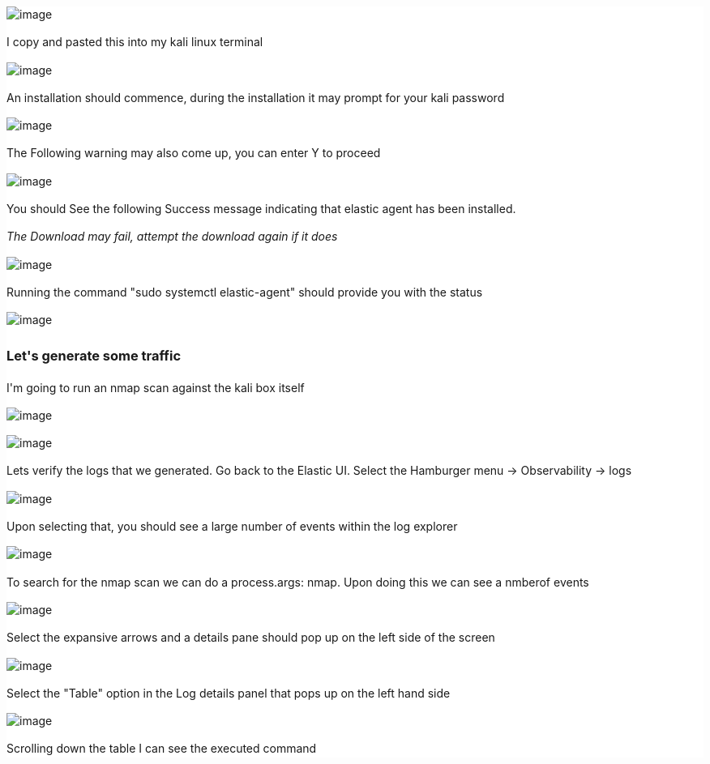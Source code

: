 ![image](https://github.com/user-attachments/assets/5ebf58fe-596e-4c4f-8e3a-9f622847dd71)

I copy and pasted this into my kali linux terminal

![image](https://github.com/user-attachments/assets/9f6e824d-a8f5-41ac-9ea7-2d8d09475d8f)

An installation should commence, during the installation it may prompt for your kali password

![image](https://github.com/user-attachments/assets/007fd582-19a5-44b6-ae05-f21de5185e96)

The Following warning may also come up, you can enter Y to proceed

![image](https://github.com/user-attachments/assets/10287c16-04d2-4f10-9c44-e434c7bfe40b)

You should See the following Success message indicating that elastic agent has been installed.

*The Download may fail, attempt the download again if it does*

![image](https://github.com/user-attachments/assets/66dafc96-6341-41b9-8942-f90c2eddf39e)

Running the command "sudo systemctl elastic-agent" should provide you with the status 

![image](https://github.com/user-attachments/assets/3fa4ccb8-6ba6-4c0a-9d49-38caf72a2555)

<h3>Let's generate some traffic</h3>

I'm going to run an nmap scan against the kali box itself

![image](https://github.com/user-attachments/assets/662dd975-d39c-4ca8-9fa4-f827b597f3ab)

![image](https://github.com/user-attachments/assets/06f719a3-99b2-481c-bda4-fbb17c561682)

Lets verify the logs that we generated. Go back to the Elastic UI. Select the Hamburger menu -> Observability -> logs

![image](https://github.com/user-attachments/assets/6af3165e-53bd-489c-9bc1-c5dd190bfb30)

Upon selecting that, you should see a large number of events within the log explorer

![image](https://github.com/user-attachments/assets/f9a176eb-d375-45df-bb40-a0fd235a5c80)

To search for the nmap scan we can do a process.args: nmap. Upon doing this we can see a nmberof events

![image](https://github.com/user-attachments/assets/cc9e08f7-e553-40f1-b554-a23842a028da)

Select the expansive arrows and a details pane should pop up on the left side of the screen

![image](https://github.com/user-attachments/assets/6cdec737-373d-4aed-a7c8-ed06a261f337)

Select the "Table" option in the Log details panel that pops up on the left hand side 

![image](https://github.com/user-attachments/assets/dddaa38a-a9d6-41a5-af40-9e744ce623c3)

Scrolling down the table I can see the executed command

